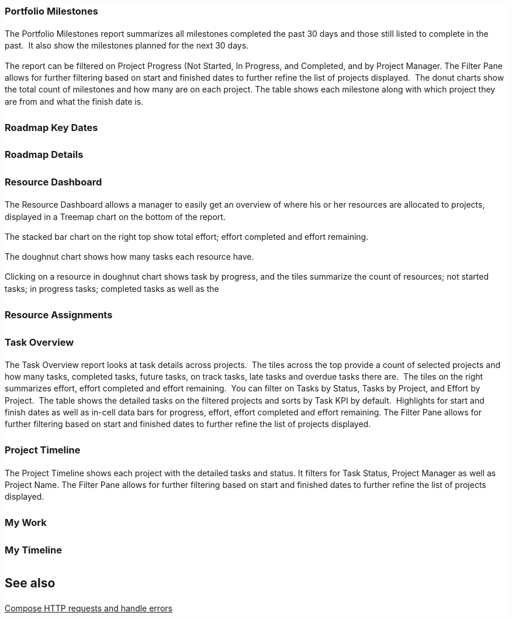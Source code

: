 ### Portfolio Milestones

The Portfolio Milestones report summarizes all milestones completed the past 30 days and those still listed to complete in the past.  It also show the milestones planned for the next 30 days.

The report can be filtered on Project Progress (Not Started, In Progress, and Completed, and by Project Manager. The Filter Pane allows for further filtering based on start and finished dates to further refine the list of projects displayed.  The donut charts show the total count of milestones and how many are on each project. The table shows each milestone along with which project they are from and what the finish date is.

### Roadmap Key Dates

### Roadmap Details

### Resource Dashboard
The Resource Dashboard allows a manager to easily get an overview of where his or her resources are allocated to projects, displayed in a Treemap chart on the bottom of the report.

The stacked bar chart on the right top show total effort; effort completed and effort remaining.​

The doughnut chart shows how many tasks each resource have.​

Clicking on a resource in doughnut chart shows task by progress, and the tiles summarize the count of resources; not started tasks; in progress tasks; completed tasks as well as the  


### Resource Assignments

### Task Overview

The Task Overview report looks at task details across projects.  The tiles across the top provide a count of selected projects and how many tasks, completed tasks, future tasks, on track tasks, late tasks and overdue tasks there are.  The tiles on the right summarizes effort, effort completed and effort remaining.  You can filter on Tasks by Status, Tasks by Project, and Effort by Project.  The table shows the detailed tasks on the filtered projects and sorts by Task KPI by default.  Highlights for start and finish dates as well as in-cell data bars for progress, effort, effort completed and effort remaining. The Filter Pane allows for further filtering based on start and finished dates to further refine the list of projects displayed.

### Project Timeline

The Project Timeline shows each project with the detailed tasks and status.  It filters for Task Status, Project Manager as well as Project Name. The Filter Pane allows for further filtering based on start and finished dates to further refine the list of projects displayed.

### My Work

### My Timeline


## See also

[Compose HTTP requests and handle errors](https://docs.microsoft.com/powerapps/developer/common-data-service/webapi/compose-http-requests-handle-errors#web-api-url-and-versions)

  






